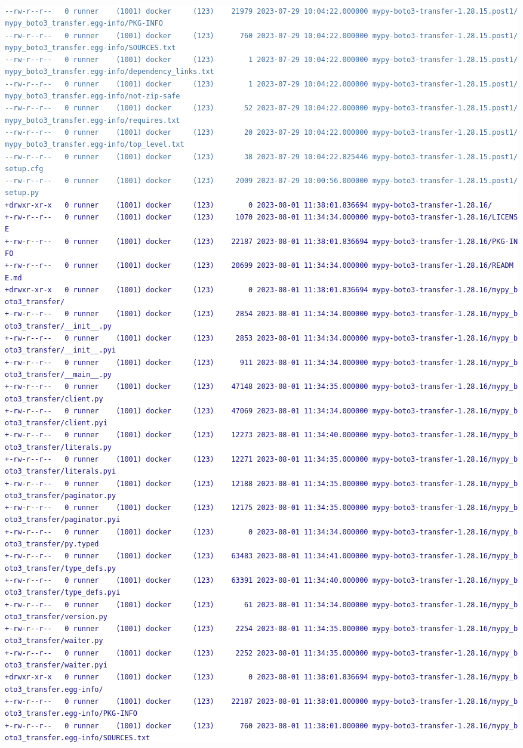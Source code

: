 ```diff
--rw-r--r--   0 runner    (1001) docker     (123)    21979 2023-07-29 10:04:22.000000 mypy-boto3-transfer-1.28.15.post1/mypy_boto3_transfer.egg-info/PKG-INFO
--rw-r--r--   0 runner    (1001) docker     (123)      760 2023-07-29 10:04:22.000000 mypy-boto3-transfer-1.28.15.post1/mypy_boto3_transfer.egg-info/SOURCES.txt
--rw-r--r--   0 runner    (1001) docker     (123)        1 2023-07-29 10:04:22.000000 mypy-boto3-transfer-1.28.15.post1/mypy_boto3_transfer.egg-info/dependency_links.txt
--rw-r--r--   0 runner    (1001) docker     (123)        1 2023-07-29 10:04:22.000000 mypy-boto3-transfer-1.28.15.post1/mypy_boto3_transfer.egg-info/not-zip-safe
--rw-r--r--   0 runner    (1001) docker     (123)       52 2023-07-29 10:04:22.000000 mypy-boto3-transfer-1.28.15.post1/mypy_boto3_transfer.egg-info/requires.txt
--rw-r--r--   0 runner    (1001) docker     (123)       20 2023-07-29 10:04:22.000000 mypy-boto3-transfer-1.28.15.post1/mypy_boto3_transfer.egg-info/top_level.txt
--rw-r--r--   0 runner    (1001) docker     (123)       38 2023-07-29 10:04:22.825446 mypy-boto3-transfer-1.28.15.post1/setup.cfg
--rw-r--r--   0 runner    (1001) docker     (123)     2009 2023-07-29 10:00:56.000000 mypy-boto3-transfer-1.28.15.post1/setup.py
+drwxr-xr-x   0 runner    (1001) docker     (123)        0 2023-08-01 11:38:01.836694 mypy-boto3-transfer-1.28.16/
+-rw-r--r--   0 runner    (1001) docker     (123)     1070 2023-08-01 11:34:34.000000 mypy-boto3-transfer-1.28.16/LICENSE
+-rw-r--r--   0 runner    (1001) docker     (123)    22187 2023-08-01 11:38:01.836694 mypy-boto3-transfer-1.28.16/PKG-INFO
+-rw-r--r--   0 runner    (1001) docker     (123)    20699 2023-08-01 11:34:34.000000 mypy-boto3-transfer-1.28.16/README.md
+drwxr-xr-x   0 runner    (1001) docker     (123)        0 2023-08-01 11:38:01.836694 mypy-boto3-transfer-1.28.16/mypy_boto3_transfer/
+-rw-r--r--   0 runner    (1001) docker     (123)     2854 2023-08-01 11:34:34.000000 mypy-boto3-transfer-1.28.16/mypy_boto3_transfer/__init__.py
+-rw-r--r--   0 runner    (1001) docker     (123)     2853 2023-08-01 11:34:34.000000 mypy-boto3-transfer-1.28.16/mypy_boto3_transfer/__init__.pyi
+-rw-r--r--   0 runner    (1001) docker     (123)      911 2023-08-01 11:34:34.000000 mypy-boto3-transfer-1.28.16/mypy_boto3_transfer/__main__.py
+-rw-r--r--   0 runner    (1001) docker     (123)    47148 2023-08-01 11:34:35.000000 mypy-boto3-transfer-1.28.16/mypy_boto3_transfer/client.py
+-rw-r--r--   0 runner    (1001) docker     (123)    47069 2023-08-01 11:34:34.000000 mypy-boto3-transfer-1.28.16/mypy_boto3_transfer/client.pyi
+-rw-r--r--   0 runner    (1001) docker     (123)    12273 2023-08-01 11:34:40.000000 mypy-boto3-transfer-1.28.16/mypy_boto3_transfer/literals.py
+-rw-r--r--   0 runner    (1001) docker     (123)    12271 2023-08-01 11:34:35.000000 mypy-boto3-transfer-1.28.16/mypy_boto3_transfer/literals.pyi
+-rw-r--r--   0 runner    (1001) docker     (123)    12188 2023-08-01 11:34:35.000000 mypy-boto3-transfer-1.28.16/mypy_boto3_transfer/paginator.py
+-rw-r--r--   0 runner    (1001) docker     (123)    12175 2023-08-01 11:34:35.000000 mypy-boto3-transfer-1.28.16/mypy_boto3_transfer/paginator.pyi
+-rw-r--r--   0 runner    (1001) docker     (123)        0 2023-08-01 11:34:34.000000 mypy-boto3-transfer-1.28.16/mypy_boto3_transfer/py.typed
+-rw-r--r--   0 runner    (1001) docker     (123)    63483 2023-08-01 11:34:41.000000 mypy-boto3-transfer-1.28.16/mypy_boto3_transfer/type_defs.py
+-rw-r--r--   0 runner    (1001) docker     (123)    63391 2023-08-01 11:34:40.000000 mypy-boto3-transfer-1.28.16/mypy_boto3_transfer/type_defs.pyi
+-rw-r--r--   0 runner    (1001) docker     (123)       61 2023-08-01 11:34:34.000000 mypy-boto3-transfer-1.28.16/mypy_boto3_transfer/version.py
+-rw-r--r--   0 runner    (1001) docker     (123)     2254 2023-08-01 11:34:35.000000 mypy-boto3-transfer-1.28.16/mypy_boto3_transfer/waiter.py
+-rw-r--r--   0 runner    (1001) docker     (123)     2252 2023-08-01 11:34:35.000000 mypy-boto3-transfer-1.28.16/mypy_boto3_transfer/waiter.pyi
+drwxr-xr-x   0 runner    (1001) docker     (123)        0 2023-08-01 11:38:01.836694 mypy-boto3-transfer-1.28.16/mypy_boto3_transfer.egg-info/
+-rw-r--r--   0 runner    (1001) docker     (123)    22187 2023-08-01 11:38:01.000000 mypy-boto3-transfer-1.28.16/mypy_boto3_transfer.egg-info/PKG-INFO
+-rw-r--r--   0 runner    (1001) docker     (123)      760 2023-08-01 11:38:01.000000 mypy-boto3-transfer-1.28.16/mypy_boto3_transfer.egg-info/SOURCES.txt
```